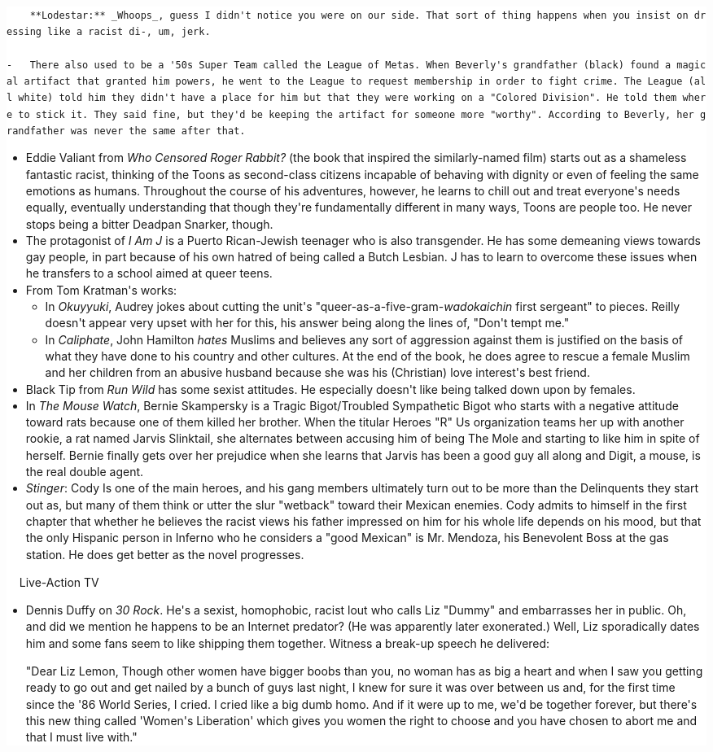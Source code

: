         **Lodestar:** _Whoops_, guess I didn't notice you were on our side. That sort of thing happens when you insist on dressing like a racist di-, um, jerk.
        
    -   There also used to be a '50s Super Team called the League of Metas. When Beverly's grandfather (black) found a magical artifact that granted him powers, he went to the League to request membership in order to fight crime. The League (all white) told him they didn't have a place for him but that they were working on a "Colored Division". He told them where to stick it. They said fine, but they'd be keeping the artifact for someone more "worthy". According to Beverly, her grandfather was never the same after that.
-   Eddie Valiant from _Who Censored Roger Rabbit?_ (the book that inspired the similarly-named film) starts out as a shameless fantastic racist, thinking of the Toons as second-class citizens incapable of behaving with dignity or even of feeling the same emotions as humans. Throughout the course of his adventures, however, he learns to chill out and treat everyone's needs equally, eventually understanding that though they're fundamentally different in many ways, Toons are people too. He never stops being a bitter Deadpan Snarker, though.
-   The protagonist of _I Am J_ is a Puerto Rican-Jewish teenager who is also transgender. He has some demeaning views towards gay people, in part because of his own hatred of being called a Butch Lesbian. J has to learn to overcome these issues when he transfers to a school aimed at queer teens.
-   From Tom Kratman's works:
    -   In _Okuyyuki_, Audrey jokes about cutting the unit's "queer-as-a-five-gram-_wadokaichin_ first sergeant" to pieces. Reilly doesn't appear very upset with her for this, his answer being along the lines of, "Don't tempt me."
    -   In _Caliphate_, John Hamilton _hates_ Muslims and believes any sort of aggression against them is justified on the basis of what they have done to his country and other cultures. At the end of the book, he does agree to rescue a female Muslim and her children from an abusive husband because she was his (Christian) love interest's best friend.
-   Black Tip from _Run Wild_ has some sexist attitudes. He especially doesn't like being talked down upon by females.
-   In _The Mouse Watch_, Bernie Skampersky is a Tragic Bigot/Troubled Sympathetic Bigot who starts with a negative attitude toward rats because one of them killed her brother. When the titular Heroes "R" Us organization teams her up with another rookie, a rat named Jarvis Slinktail, she alternates between accusing him of being The Mole and starting to like him in spite of herself. Bernie finally gets over her prejudice when she learns that Jarvis has been a good guy all along and Digit, a mouse, is the real double agent.
-   _Stinger_: Cody Is one of the main heroes, and his gang members ultimately turn out to be more than the Delinquents they start out as, but many of them think or utter the slur "wetback" toward their Mexican enemies. Cody admits to himself in the first chapter that whether he believes the racist views his father impressed on him for his whole life depends on his mood, but that the only Hispanic person in Inferno who he considers a "good Mexican" is Mr. Mendoza, his Benevolent Boss at the gas station. He does get better as the novel progresses.

    Live-Action TV 

-   Dennis Duffy on _30 Rock_. He's a sexist, homophobic, racist lout who calls Liz "Dummy" and embarrasses her in public. Oh, and did we mention he happens to be an Internet predator? (He was apparently later exonerated.) Well, Liz sporadically dates him and some fans seem to like shipping them together. Witness a break-up speech he delivered:
    
    "Dear Liz Lemon, Though other women have bigger boobs than you, no woman has as big a heart and when I saw you getting ready to go out and get nailed by a bunch of guys last night, I knew for sure it was over between us and, for the first time since the '86 World Series, I cried. I cried like a big dumb homo. And if it were up to me, we'd be together forever, but there's this new thing called 'Women's Liberation' which gives you women the right to choose and you have chosen to abort me and that I must live with."
    